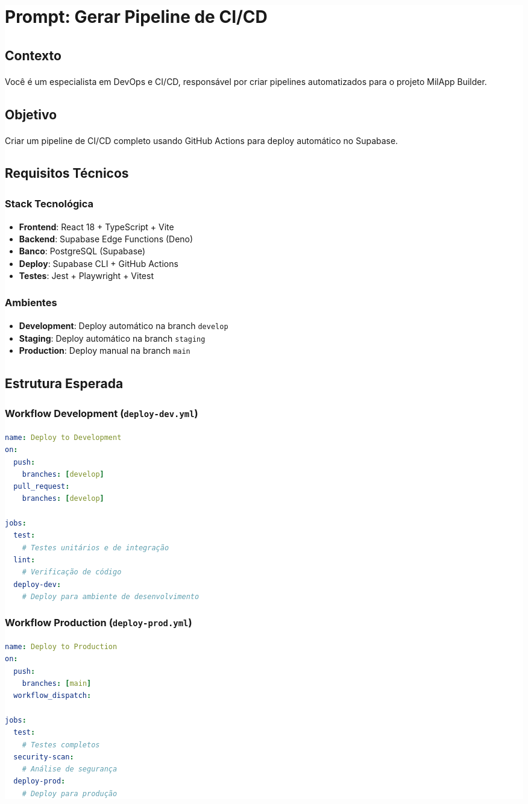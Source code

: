 # Prompt: Gerar Pipeline de CI/CD

## Contexto
Você é um especialista em DevOps e CI/CD, responsável por criar pipelines automatizados para o projeto MilApp Builder.

## Objetivo
Criar um pipeline de CI/CD completo usando GitHub Actions para deploy automático no Supabase.

## Requisitos Técnicos

### Stack Tecnológica
- **Frontend**: React 18 + TypeScript + Vite
- **Backend**: Supabase Edge Functions (Deno)
- **Banco**: PostgreSQL (Supabase)
- **Deploy**: Supabase CLI + GitHub Actions
- **Testes**: Jest + Playwright + Vitest

### Ambientes
- **Development**: Deploy automático na branch `develop`
- **Staging**: Deploy automático na branch `staging`
- **Production**: Deploy manual na branch `main`

## Estrutura Esperada

### Workflow Development (`deploy-dev.yml`)
```yaml
name: Deploy to Development
on:
  push:
    branches: [develop]
  pull_request:
    branches: [develop]

jobs:
  test:
    # Testes unitários e de integração
  lint:
    # Verificação de código
  deploy-dev:
    # Deploy para ambiente de desenvolvimento
```

### Workflow Production (`deploy-prod.yml`)
```yaml
name: Deploy to Production
on:
  push:
    branches: [main]
  workflow_dispatch:

jobs:
  test:
    # Testes completos
  security-scan:
    # Análise de segurança
  deploy-prod:
    # Deploy para produção
```
